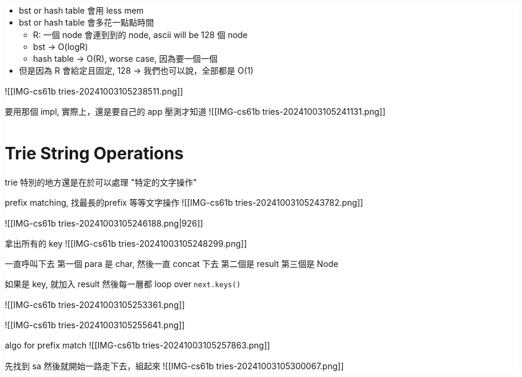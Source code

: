 

- bst or hash table 會用 less mem
- bst or hash table 會多花一點點時間
	- R: 一個 node 會連到到的 node, ascii will be 128 個 node
	- bst -> O(logR)
	- hash table -> O(R), worse case, 因為要一個一個
- 但是因為 R 會給定且固定, 128 -> 我們也可以說，全部都是 O(1)

![[IMG-cs61b tries-20241003105238511.png]]





要用那個 impl, 實際上，還是要自己的 app 壓測才知道
![[IMG-cs61b tries-20241003105241131.png]]


# Trie String Operations

trie 特別的地方還是在於可以處理 "特定的文字操作"

prefix matching, 找最長的prefix 等等文字操作
![[IMG-cs61b tries-20241003105243782.png]]


![[IMG-cs61b tries-20241003105246188.png|926]]



拿出所有的 key
![[IMG-cs61b tries-20241003105248299.png]]



一直呼叫下去
第一個 para 是 char, 然後一直 concat 下去
第二個是 result 
第三個是 Node

如果是 key, 就加入 result
然後每一層都 loop over `next.keys()`

![[IMG-cs61b tries-20241003105253361.png]]


![[IMG-cs61b tries-20241003105255641.png]]



algo for prefix match
![[IMG-cs61b tries-20241003105257863.png]]


先找到 sa
然後就開始一路走下去，組起來
![[IMG-cs61b tries-20241003105300067.png]]
